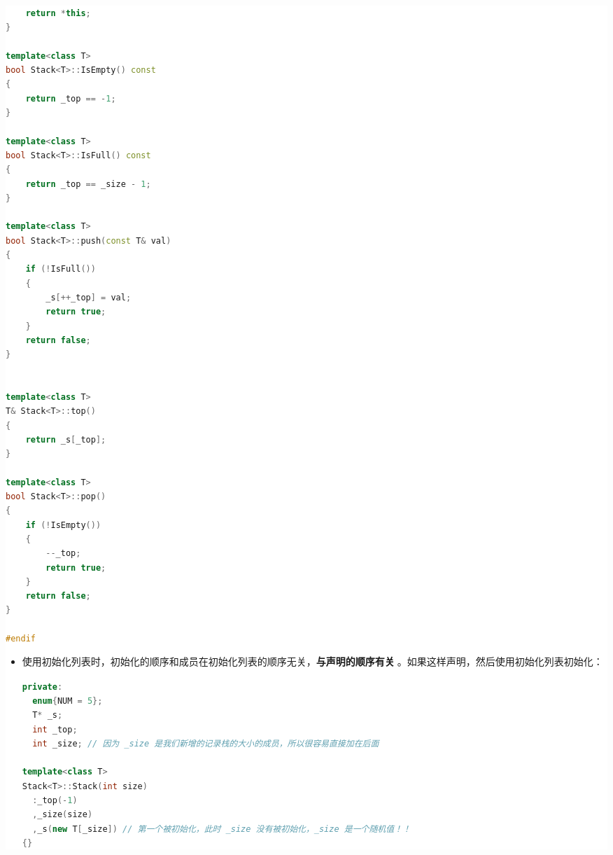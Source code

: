 ```cpp
	return *this;
}

template<class T>
bool Stack<T>::IsEmpty() const
{
	return _top == -1;
}

template<class T>
bool Stack<T>::IsFull() const
{
	return _top == _size - 1;
}

template<class T>
bool Stack<T>::push(const T& val)
{
	if (!IsFull())
	{
		_s[++_top] = val;
		return true;
	}
	return false;
}


template<class T>
T& Stack<T>::top()
{
	return _s[_top];
}

template<class T>
bool Stack<T>::pop()
{
	if (!IsEmpty())
	{
		--_top;
		return true;
	}
	return false;
}

#endif 
```



- 使用初始化列表时，初始化的顺序和成员在初始化列表的顺序无关，**与声明的顺序有关** 。如果这样声明，然后使用初始化列表初始化：

  ```cpp
  private:
  	enum{NUM = 5};
  	T* _s;
  	int _top;
  	int _size; // 因为 _size 是我们新增的记录栈的大小的成员，所以很容易直接加在后面
  
  template<class T>
  Stack<T>::Stack(int size)
  	:_top(-1)
  	,_size(size)
  	,_s(new T[_size]) // 第一个被初始化，此时 _size 没有被初始化，_size 是一个随机值！！
  {}
  
  ```